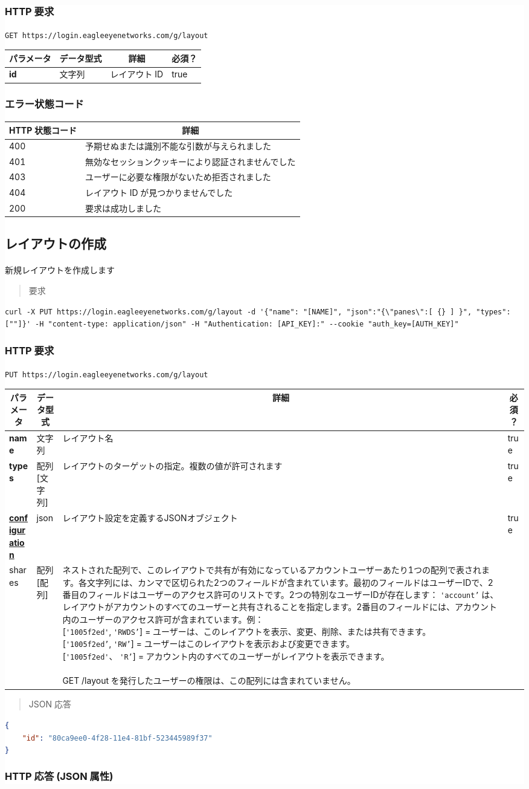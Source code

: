 ### HTTP 要求

`GET https://login.eagleeyenetworks.com/g/layout`

パラメータ   | データ型式  | 詳細         | 必須？
--------- | --------- | ----------- | -----------
**id**    | 文字列      | レイアウト ID   | true

### エラー状態コード

HTTP 状態コード | 詳細
---------------- | -----------
400	| 予期せぬまたは識別不能な引数が与えられました
401	| 無効なセッションクッキーにより認証されませんでした
403	| ユーザーに必要な権限がないため拒否されました
404	| レイアウト ID が見つかりませんでした
200	| 要求は成功しました


## レイアウトの作成


新規レイアウトを作成します

> 要求

```shell
curl -X PUT https://login.eagleeyenetworks.com/g/layout -d '{"name": "[NAME]", "json":"{\"panes\":[ {} ] }", "types":[""]}' -H "content-type: application/json" -H "Authentication: [API_KEY]:" --cookie "auth_key=[AUTH_KEY]"
```

### HTTP 要求

`PUT https://login.eagleeyenetworks.com/g/layout`

パラメータ          | データ型式       | 詳細         | 必須？
---------         | ---------     | ----------- | -----------
**name**          | 文字列         | レイアウト名   | true
**types**         | 配列[文字列] | レイアウトのターゲットの指定。複数の値が許可されます | true
**[configuration](#layout-configuration)** | json          | レイアウト設定を定義するJSONオブジェクト | true
shares            | 配列[配列]  | ネストされた配列で、このレイアウトで共有が有効になっているアカウントユーザーあたり1つの配列で表されます。各文字列には、カンマで区切られた2つのフィールドが含まれています。最初のフィールドはユーザーIDで、2番目のフィールドはユーザーのアクセス許可のリストです。2つの特別なユーザーIDが存在します： `'account’` は、レイアウトがアカウントのすべてのユーザーと共有されることを指定します。2番目のフィールドには、アカウント内のユーザーのアクセス許可が含まれています。例：<br>[`'1005f2ed'`, `'RWDS’`] = ユーザーは、このレイアウトを表示、変更、削除、または共有できます。<br>[`'1005f2ed’`, `'RW’`] = ユーザーはこのレイアウトを表示および変更できます。<br>[`'1005f2ed'`、 `'R’`] = アカウント内のすべてのユーザーがレイアウトを表示できます。<br><br>GET /layout を発行したユーザーの権限は、この配列には含まれていません。

> JSON 応答

```json
{
    "id": "80ca9ee0-4f28-11e4-81bf-523445989f37"
}
```

### HTTP 応答 (JSON 属性)

